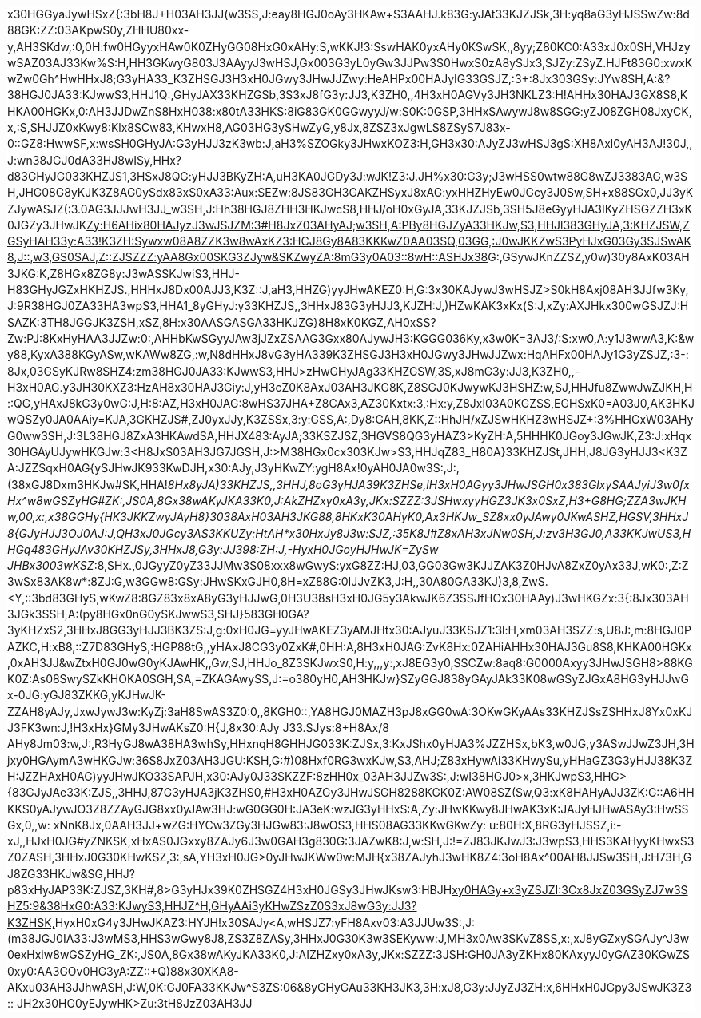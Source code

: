 x30HGGyaJywHSxZ{:3bH8J+H03AH3JJ(w3SS,J:eay8HGJ0oAy3HKAw+S3AAHJ.k83G:yJAt33KJZJSk,3H:yq8aG3yHJSSwZw:8d88GK:ZZ:03AKpwS0y,ZHHU80xx-y,AH3SKdw,:0,0H:fw0HGyyxHAw0K0ZHyGG08HxG0xAHy:S,wKKJ!3:SswHAK0yxAHy0KSwSK,,8yy;Z80KC0:A33xJ0x0SH,VHJzywSAZ03AJ33Kw%S:H,HH3GKwyG803J3AAyyJ3wHSJ,Gx003G3yL0yGw3JJPw3S0HwxS0zA8ySJx3,SJZy:ZSyZ.HJFt83G0:xwxKwZw0Gh^HwHHxJ8;G3yHA33_K3ZHSGJ3H3xH0JGwy3JHwJJZwy:HeAHPx00HAJyIG33GSJZ,:3+:8Jx303GSy:JYw8SH,A:&?38HGJ0JA33:KJwwS3,HHJ1Q:,GHyJAX33KHZGSb,3S3xJ8fG3y:JJ3,K3ZH0,,4H3xH0AGVy3JH3NKLZ3:H!AHHx30HAJ3GX8S8,KHKA00HGKx,0:AH3JJDwZnS8HxH038:x80tA33HKS:8iG83GK0GGwyyJ/w:S0K:0GSP,3HHxSAwywJ8w8SGG:yZJ08ZGH08JxyCK,x,:S,SHJJZ0xKwy8:Klx8SCw83,KHwxH8,AG03HG3ySHwZyG,y8Jx,8ZSZ3xJgwLS8ZSyS7J83x-0::GZ8:HwwSF,x:wsSH0GHyJA:G3yHJJ3zK3wb:J,aH3%SZOGky3JHwxKOZ3:H,GH3x30:AJyZJ3wHSJ3gS:XH8Axl0yAH3AJ!30J,,J:wn38JGJ0dA33HJ8wISy,HHx?d83GHyJG033KHZJS1,3HSxJ8QG:yHJJ3BKyZH:A,uH3KA0JGDy3J:wJK!Z3:J.JH%x30:G3y;J3wHSS0wtw88G8wZJ3383AG,w3SH,JHG08G8yKJK3Z8AG0ySdx83xS0xA33:Aux:SEZw:8JS83GH3GAKZHSyxJ8xAG:yxHHZHyEw0JGcy3J0Sw,SH+x88SGx0,JJ3yKZJywASJZ(:3.0AG3JJJwH3JJ_w3SH,J:Hh38HGJ8ZHH3HKJwcS8,HHJ/oH0xGyJA,33KJZJSb,3SH5J8eGyyHJA3IKyZHSGZZH3xK0JGZy3JHwJK<Zy:H6AHix80HAJyzJ3wJSJZM:3#H8JxZ03AHyAJ;w3SH,A:PBy8HGJZyA33HKJw,S3,HHJl383GHyJA,3:KHZJSW,ZGSyHAH33y:A33!K3ZH:Sywxw08A8ZZK3w8wAxKZ3:HCJ8Gy8A83KKKwZ0AA03SQ,03GG,:J0wJKKZwS3PyHJxG03Gy3SJSwAK8,J::,w3,GS0SAJ,Z::ZJSZZZ:yAA8Gx00SKG3ZJyw&SKZwyZA:8mG3y0A03::8wH::ASHJx38>G:,GSywJKnZZSZ,y0w)30y8AxK03AH3JKG:K,Z8HGx8ZG8y:J3wASSKJwiS3,HHJ-H83GHyJGZxHKHZJS.,HHHxJ8Dx00AJJ3,K3Z::J,aH3,HHZG)yyJHwAKEZ0:H,G:3x30KAJywJ3wHSJZ>S0kH8Axj08AH3JJfw3Ky,J:9R38HGJ0ZA33HA3wpS3,HHA1_8yGHyJ:y33KHZJS,,3HHxJ83G3yHJJ3,KJZH:J,)HZwKAK3xKx(S:J,xZy:AXJHkx300wGSJZJ:HSAZK:3TH8JGGJK3ZSH,xSZ,8H:x30AASGASGA33HKJZG}8H8xK0KGZ,AH0xSS?Zw:PJ:8KxHyHAA3JJZw:0:,AHHbKwSGyyJAw3jJZxZSAAG3Gxx80AJywJH3:KGGG036Ky,x3w0K=3AJ3/:S:xw0,A:y1J3wwA3,K:&wy88,KyxA388KGyASw,wKAWw8ZG,:w,N8dHHxJ8vG3yHA339K3ZHSGJ3H3xH0JGwy3JHwJJZwx:HqAHFx00HAJy1G3yZSJZ,:3-:8Jx,03GSyKJRw8SHZ4:zm38HGJ0JA33:KJwwS3,HHJ>zHwGHyJAg33KHZGSW,3S,xJ8mG3y:JJ3,K3ZH0,,-H3xH0AG.y3JH30KXZ3:HzAH8x30HAJ3Giy:J,yH3cZ0K8AxJ03AH3JKG8K,Z8SGJ0KJwywKJ3HSHZ:w,SJ,HHJfu8ZwwJwZJKH,H::QG,yHAxJ8kG3y0wG:J,H:8:AZ,H3xH0JAG:8wHS37JHA+Z8CAx3,AZ30Kxtx:3,:Hx:y,Z8Jxl03A0KGZSS,EGHSxK0=A03J0,AK3HKJwQSZy0JA0AAiy=KJA,3GKHZJS#,ZJ0yxJJy,K3ZSSx,3:y:GSS,A:,Dy8:GAH,8KK,Z::HhJH/xZJSwHKHZ3wHSJZ+:3%HHGxW03AHyG0ww3SH,J:3L38HGJ8ZxA3HKAwdSA,HHJX483:AyJA;33KSZJSZ,3HGVS8QG3yHAZ3>KyZH:A,5HHHK0JGoy3JGwJK,Z3:J:xHqx30HGAyUJywHKGJw:3<H8JxS03AH3JG7JGSH,J:>M38HGx0cx303KJw>S3,HHJqZ83_H80A}33KHZJSt,JHH,J8JG3yHJJ3<K3ZA:JZZSqxH0AG{ySJHwJK933KwDJH,x30:AJy,J3yHKwZY:ygH8Ax!0yAH0JA0w3S:,J:,(38xGJ8Dxm3HKJw#SK,HHA!_8Hx8yJA)33KHZJS,,3HHJ,8oG3yHJA39K3ZHSe,lH3xH0AGyy3JHwJSGH0x383GlxySAAJyiJ3w0fxHx^w8wGSZyHG#ZK:,JS0A,8Gx38wAKyJKA33K0,J:AkZHZxy0xA3y,JKx:SZZZ:3JSHwxyyHGZ3JK3x0SxZ,H3+G8HG;ZZA3wJKHw,00,x:,x38GGHy{HK3JKKZwyJAyH8}3038AxH03AH3JKG88,8HKxK30AHyK0,Ax3HKJw_SZ8xx0yJAwy0JKwASHZ,HGSV,3HHxJ8{GJyHJJ3OJ0AJ:J,QH3xJ0JGcy3AS3KKUZy:HtAH*x30HxJy8J3w:SJZ,:35K8J#Z8xAH3xJNw0SH,J:zv3H3GJ0,A33KKJwUS3,HHGq483GHyJAv30KHZJSy,3HHxJ8,G3y:JJ398:ZH:J,-HyxH0JGoyHJHwJK=ZySw JHBx3003wKSZ_:8,SHx.,0JGyyZ0yZ33JJMw3S08xxx8wGwyS:yxG8ZZ:HJ,03,GG03Gw3KJJZAK3Z0HJvA8ZxZ0yAx33J,wK0:,Z:Z 3wSx83AK8w*:8ZJ:G,w3GGw8:GSy:JHwSKxGJH0,8H=xZ88G:0IJJvZK3,J:H,,30A80GA33KJ)3,8,ZwS.<Y,::3bd83GHyS,wKwZ8:8GZ83x8xA8yG3yHJJwG,0H3U38sH3xH0JG5y3AkwJK6Z3SSJfHOx30HAAy)J3wHKGZx:3{:8Jx303AH3JGk3SSH,A:(py8HGx0nG0ySKJwwS3,SHJ}583GH0GA?3yKHZxS2,3HHxJ8GG3yHJJ3BK3ZS:J,g:0xH0JG=yyJHwAKEZ3yAMJHtx30:AJyuJ33KSJZ1:3l:H,xm03AH3SZZ:s,U8J:,m:8HGJ0PAZKC,H:xB8,::Z7D83GHyS,:HGP88tG,,yHAxJ8CG3y0ZxK#,0HH:A,8H3xH0JAG:ZvK8Hx:0ZAHiAHHx30HAJ3Gu8S8,KHKA00HGKx,0xAH3JJ&wZtxH0GJ0wG0yKJAwHK,,Gw,SJ,HHJo_8Z3SKJwxS0,H:y,,,y:,xJ8EG3y0,SSCZw:8aq8:G0000Axyy3JHwJSGH8>88KGK0Z:As08SwySZkKHOKA0SGH,SA,=ZKAGAwySS,J:=o380yH0,AH3HKJw}SZyGGJ838yGAyJAk33K08wGSyZJGxA8HG3yHJJwGx-0JG:yGJ83ZKKG,yKJHwJK-ZZAH8yAJy,JxwJywJ3w:KyZj:3aH8SwAS3Z0:0,,8KGH0::,YA8HGJ0MAZH3pJ8xGG0wA:3OKwGKyAAs33KHZJSsZSHHxJ8Yx0xKJJ3FK3wn:J,!H3xHx}GMy3JHwAKsZ0:H{J,8x30:AJy J33.SJys:8+H8Ax/8 AHy8Jm03:w,J:,R3HyGJ8wA38HA3whSy,HHxnqH8GHHJG033K:ZJSx,3:KxJShx0yHJA3%JZZHSx,bK3,w0JG,y3ASwJJwZ3JH,3Hjxy0HGAymA3wHKGJw:36S8JxZ03AH3JGU:KSH,G:#)08Hxf0RG3wxKJw,S3,AHJ;Z83xHywAi33KHwySu,yHHaGZ3G3yHJJ38K3ZH:JZZHAxH0AG)yyJHwJKO33SAPJH,x30:AJy0J33SKZZF:8zHH0x_03AH3JJZw3S:,J:wI38HGJ0>x,3HKJwpS3,HHG>{83GJyJAe33K:ZJS,,3HHJ,87G3yHJA3jK3ZHS0,#H3xH0AZGy3JHwJSGH8288KGK0Z:AW08SZ(Sw,Q3:xK8HAHyAJJ3ZK:G::A6HHKKS0yAJywJO3Z8ZZAyGJG8xx0yJAw3HJ:wG0GG0H:JA3eK:wzJG3yHHxS:A,Zy:JHwKKwy8JHwAK3xK:JAJyHJHwASAy3:HwSSGx,0,,w: xNnK8Jx,0AAH3JJ+wZG:HYCw3ZGy3HJGw83:J8wOS3,HHS08AG33KKwGKwZy: u:80H:X,8RG3yHJSSZ,i:-xJ,,HJxH0JG#yZNKSK,xHxAS0JGxxy8ZAJy6J3w0GAH3g830G:3JAZwK8:J,w:SH,J:!=ZJ83JKJwJ3:J3wpS3,HHS3KAHyyKHwxS3Z0ZASH,3HHxJ0G30KHwKSZ,3:,sA,YH3xH0JG>0yJHwJKWw0w:MJH{x38ZAJyhJ3wHK8Z4:3oH8Ax^00AH8JJSw3SH,J:H73H,GJ8ZG33HKJw&SG,HHJ?p83xHyJAP33K:ZJSZ,3KH#,8>G3yHJx39K0ZHSGZ4H3xH0JGSy3JHwJKsw3:HBJH<xy0HAGy+x3yZSJZI:3Cx8JxZ03GSyZJ7w3SHZ5:9&38HxG0:A33:KJwyS3,HHJZ^H,GHyAAi3yKHwZSzZ0S3xJ8wG3y:JJ3?K3ZHSK,>HyxH0xG4y3JHwJKAZ3:HYJH!x30SAJy<A,wHSJZ7:yFH8Axv03:A3JJUw3S:,J:(m38JGJ0IA33:J3wMS3,HHS3wGwy8J8,ZS3Z8ZASy,3HHxJ0G30K3w3SEKyww:J,MH3x0Aw3SKvZ8SS,x:,xJ8yGZxySGAJy^J3w0exHxiw8wGSZyHG_ZK:,JS0A,8Gx38wAKyJKA33K0,J:AIZHZxy0xA3y,JKx:SZZZ:3JSH:GH0JA3yZKHx80KAxyyJ0yGAZ30KGwZS0xy0:AA3GOv0HG3yA:ZZ::+Q)88x30XKA8-AKxu03AH3JJhwASH,J:W,0K:GJ0FA33KKJw^S3ZS:06&8yGHyGAu33KH3JK3,3H:xJ8,G3y:JJyZJ3ZH:x,6HHxH0JGpy3JSwJK3Z3:: JH2x30HG0yEJywHK>Zu:3tH8JzZ03AH3JJ